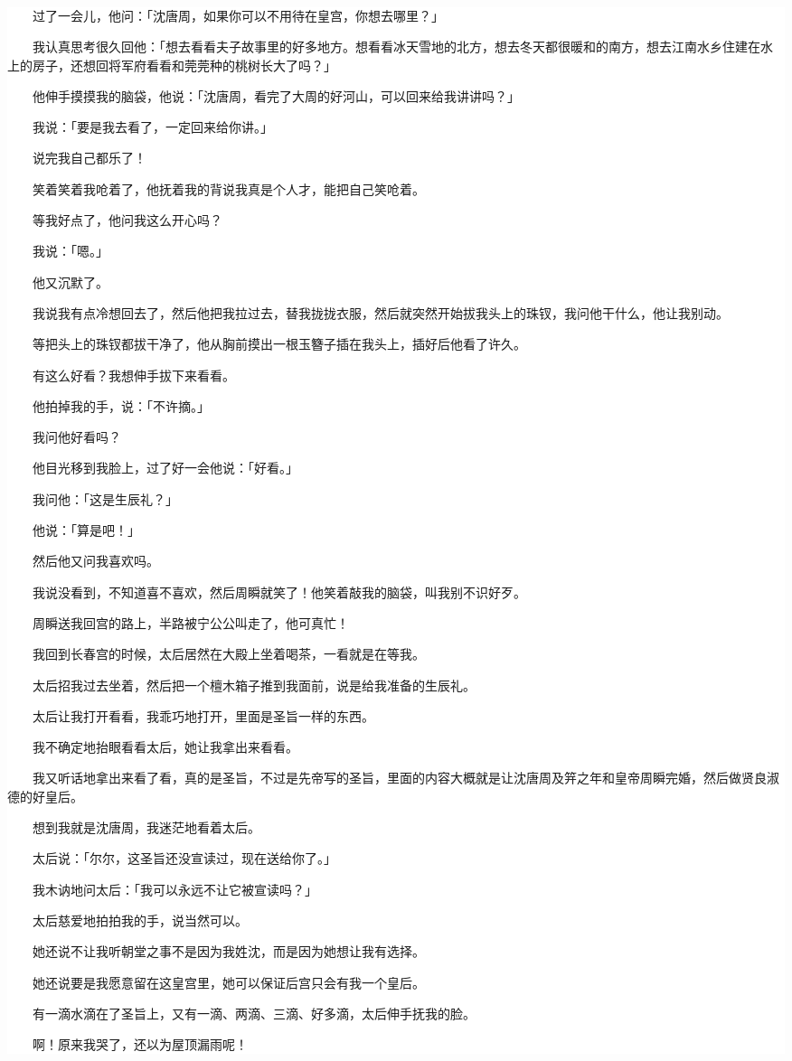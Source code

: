 &emsp;&emsp;过了一会儿，他问：「沈唐周，如果你可以不用待在皇宫，你想去哪里？」  
  
&emsp;&emsp;我认真思考很久回他：「想去看看夫子故事里的好多地方。想看看冰天雪地的北方，想去冬天都很暖和的南方，想去江南水乡住建在水上的房子，还想回将军府看看和莞莞种的桃树长大了吗？」  
  
&emsp;&emsp;他伸手摸摸我的脑袋，他说：「沈唐周，看完了大周的好河山，可以回来给我讲讲吗？」  
  
&emsp;&emsp;我说：「要是我去看了，一定回来给你讲。」  
  
&emsp;&emsp;说完我自己都乐了！  
  
&emsp;&emsp;笑着笑着我呛着了，他抚着我的背说我真是个人才，能把自己笑呛着。  
  
&emsp;&emsp;等我好点了，他问我这么开心吗？  
  
&emsp;&emsp;我说：「嗯。」  
  
&emsp;&emsp;他又沉默了。  
  
&emsp;&emsp;我说我有点冷想回去了，然后他把我拉过去，替我拢拢衣服，然后就突然开始拔我头上的珠钗，我问他干什么，他让我别动。  
  
&emsp;&emsp;等把头上的珠钗都拔干净了，他从胸前摸出一根玉簪子插在我头上，插好后他看了许久。  
  
&emsp;&emsp;有这么好看？我想伸手拔下来看看。  
  
&emsp;&emsp;他拍掉我的手，说：「不许摘。」  
  
&emsp;&emsp;我问他好看吗？  
  
&emsp;&emsp;他目光移到我脸上，过了好一会他说：「好看。」  
  
&emsp;&emsp;我问他：「这是生辰礼？」  
  
&emsp;&emsp;他说：「算是吧！」  
  
&emsp;&emsp;然后他又问我喜欢吗。  
  
&emsp;&emsp;我说没看到，不知道喜不喜欢，然后周瞬就笑了！他笑着敲我的脑袋，叫我别不识好歹。  
  
&emsp;&emsp;周瞬送我回宫的路上，半路被宁公公叫走了，他可真忙！  
  
&emsp;&emsp;我回到长春宫的时候，太后居然在大殿上坐着喝茶，一看就是在等我。  
  
&emsp;&emsp;太后招我过去坐着，然后把一个檀木箱子推到我面前，说是给我准备的生辰礼。  
  
&emsp;&emsp;太后让我打开看看，我乖巧地打开，里面是圣旨一样的东西。  
  
&emsp;&emsp;我不确定地抬眼看看太后，她让我拿出来看看。  
  
&emsp;&emsp;我又听话地拿出来看了看，真的是圣旨，不过是先帝写的圣旨，里面的内容大概就是让沈唐周及笄之年和皇帝周瞬完婚，然后做贤良淑德的好皇后。  
  
&emsp;&emsp;想到我就是沈唐周，我迷茫地看着太后。  
  
&emsp;&emsp;太后说：「尔尔，这圣旨还没宣读过，现在送给你了。」  
  
&emsp;&emsp;我木讷地问太后：「我可以永远不让它被宣读吗？」  
  
&emsp;&emsp;太后慈爱地拍拍我的手，说当然可以。  
  
&emsp;&emsp;她还说不让我听朝堂之事不是因为我姓沈，而是因为她想让我有选择。  
  
&emsp;&emsp;她还说要是我愿意留在这皇宫里，她可以保证后宫只会有我一个皇后。  
  
&emsp;&emsp;有一滴水滴在了圣旨上，又有一滴、两滴、三滴、好多滴，太后伸手抚我的脸。  
  
&emsp;&emsp;啊！原来我哭了，还以为屋顶漏雨呢！  
  